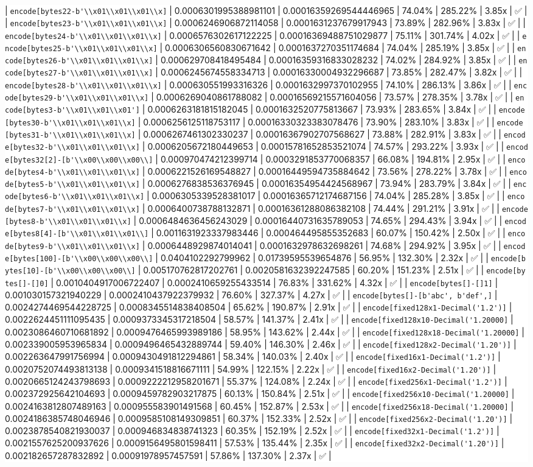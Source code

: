 | `encode[bytes22-b'\\x01\\x01\\x01\\x]` | 0.0006301995388981101 | 0.00016359269544446965 | 74.04% | 285.22% | 3.85x | ✅ |
| `encode[bytes23-b'\\x01\\x01\\x01\\x]` | 0.0006246906872114058 | 0.0001631237679917943 | 73.89% | 282.96% | 3.83x | ✅ |
| `encode[bytes24-b'\\x01\\x01\\x01\\x]` | 0.0006576302617122225 | 0.00016369488751029877 | 75.11% | 301.74% | 4.02x | ✅ |
| `encode[bytes25-b'\\x01\\x01\\x01\\x]` | 0.0006306560830671642 | 0.0001637270351174684 | 74.04% | 285.19% | 3.85x | ✅ |
| `encode[bytes26-b'\\x01\\x01\\x01\\x]` | 0.000629708418495484 | 0.00016359316833028232 | 74.02% | 284.92% | 3.85x | ✅ |
| `encode[bytes27-b'\\x01\\x01\\x01\\x]` | 0.0006245674558334713 | 0.00016330004932296687 | 73.85% | 282.47% | 3.82x | ✅ |
| `encode[bytes28-b'\\x01\\x01\\x01\\x]` | 0.000630551993316326 | 0.0001632997370102955 | 74.10% | 286.13% | 3.86x | ✅ |
| `encode[bytes29-b'\\x01\\x01\\x01\\x]` | 0.0006269040861788082 | 0.00016569215571604056 | 73.57% | 278.35% | 3.78x | ✅ |
| `encode[bytes3-b'\\x01\\x01\\x01']` | 0.0006263181815182045 | 0.0001632520775813667 | 73.93% | 283.65% | 3.84x | ✅ |
| `encode[bytes30-b'\\x01\\x01\\x01\\x]` | 0.0006256125118753117 | 0.00016330323383078476 | 73.90% | 283.10% | 3.83x | ✅ |
| `encode[bytes31-b'\\x01\\x01\\x01\\x]` | 0.0006267461302330237 | 0.00016367902707568627 | 73.88% | 282.91% | 3.83x | ✅ |
| `encode[bytes32-b'\\x01\\x01\\x01\\x]` | 0.0006205672180449653 | 0.00015781652853521074 | 74.57% | 293.22% | 3.93x | ✅ |
| `encode[bytes32[2]-[b'\\x00\\x00\\x00\\]` | 0.000970474212399714 | 0.0003291853770068357 | 66.08% | 194.81% | 2.95x | ✅ |
| `encode[bytes4-b'\\x01\\x01\\x01\\x]` | 0.0006221526169548827 | 0.00016449594735884642 | 73.56% | 278.22% | 3.78x | ✅ |
| `encode[bytes5-b'\\x01\\x01\\x01\\x]` | 0.0006276838536376945 | 0.00016354954424568967 | 73.94% | 283.79% | 3.84x | ✅ |
| `encode[bytes6-b'\\x01\\x01\\x01\\x]` | 0.0006305339528381017 | 0.00016365712174687156 | 74.04% | 285.28% | 3.85x | ✅ |
| `encode[bytes7-b'\\x01\\x01\\x01\\x]` | 0.0006400738788132871 | 0.00016361288086382108 | 74.44% | 291.21% | 3.91x | ✅ |
| `encode[bytes8-b'\\x01\\x01\\x01\\x]` | 0.0006484636456243029 | 0.00016440731635789053 | 74.65% | 294.43% | 3.94x | ✅ |
| `encode[bytes8[4]-[b'\\x01\\x01\\x01\\]` | 0.0011631923337983446 | 0.000464495855352683 | 60.07% | 150.42% | 2.50x | ✅ |
| `encode[bytes9-b'\\x01\\x01\\x01\\x]` | 0.0006448929874014041 | 0.0001632978632698261 | 74.68% | 294.92% | 3.95x | ✅ |
| `encode[bytes[100]-[b'\\x00\\x00\\x00\\]` | 0.0404102292799962 | 0.01739595539654876 | 56.95% | 132.30% | 2.32x | ✅ |
| `encode[bytes[10]-[b'\\x00\\x00\\x00\\]` | 0.005170762817202761 | 0.0020581632392247585 | 60.20% | 151.23% | 2.51x | ✅ |
| `encode[bytes[]-[]0]` | 0.0010404917006722407 | 0.0002410659255433514 | 76.83% | 331.62% | 4.32x | ✅ |
| `encode[bytes[]-[]1]` | 0.001030157321940229 | 0.0002410437922379932 | 76.60% | 327.37% | 4.27x | ✅ |
| `encode[bytes[]-[b'abc', b'def',]` | 0.0024274469544228725 | 0.0008345514838408504 | 65.62% | 190.87% | 2.91x | ✅ |
| `encode[fixed128x1-Decimal('1.2')]` | 0.0022624451111095435 | 0.0009373345317218504 | 58.57% | 141.37% | 2.41x | ✅ |
| `encode[fixed128x10-Decimal('1.20000]` | 0.0023086460710681892 | 0.0009476465993989186 | 58.95% | 143.62% | 2.44x | ✅ |
| `encode[fixed128x18-Decimal('1.20000]` | 0.002339005953965834 | 0.0009496465432889744 | 59.40% | 146.30% | 2.46x | ✅ |
| `encode[fixed128x2-Decimal('1.20')]` | 0.002263647991756994 | 0.0009430491812294861 | 58.34% | 140.03% | 2.40x | ✅ |
| `encode[fixed16x1-Decimal('1.2')]` | 0.0020752074493813138 | 0.0009341518816671111 | 54.99% | 122.15% | 2.22x | ✅ |
| `encode[fixed16x2-Decimal('1.20')]` | 0.0020665124243798693 | 0.0009222212958201671 | 55.37% | 124.08% | 2.24x | ✅ |
| `encode[fixed256x1-Decimal('1.2')]` | 0.002372925642104693 | 0.0009459782903217875 | 60.13% | 150.84% | 2.51x | ✅ |
| `encode[fixed256x10-Decimal('1.20000]` | 0.0024163812807489163 | 0.000955583901491568 | 60.45% | 152.87% | 2.53x | ✅ |
| `encode[fixed256x18-Decimal('1.20000]` | 0.0024186385748046946 | 0.0009585108149309851 | 60.37% | 152.33% | 2.52x | ✅ |
| `encode[fixed256x2-Decimal('1.20')]` | 0.0023878540821930037 | 0.000946834838741323 | 60.35% | 152.19% | 2.52x | ✅ |
| `encode[fixed32x1-Decimal('1.2')]` | 0.0021557625200937626 | 0.0009156495801598411 | 57.53% | 135.44% | 2.35x | ✅ |
| `encode[fixed32x2-Decimal('1.20')]` | 0.002182657287832892 | 0.00091978957457591 | 57.86% | 137.30% | 2.37x | ✅ |